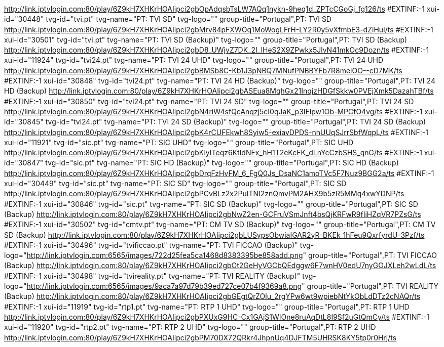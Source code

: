http://link.iptvlogin.com:80/play/6Z9kH7XHKrHOAIipci2gbOpAdqsbTsLW7AQq1nykn-9heq1d_ZPTcCGoGj_fg126/ts
#EXTINF:-1 xui-id="30448" tvg-id="tvi.pt" tvg-name="PT: TVI SD" tvg-logo="" group-title="Portugal",PT: TVI SD
http://link.iptvlogin.com:80/play/6Z9kH7XHKrHOAIipci2gbMrv84pFXWOq1MoWogLFrH-LY2R0y5vXfmbE3-dZiHuI/ts
#EXTINF:-1 xui-id="30501" tvg-id="tvi.pt" tvg-name="PT: TVI SD (Backup)" tvg-logo="" group-title="Portugal",PT: TVI SD (Backup)
http://link.iptvlogin.com:80/play/6Z9kH7XHKrHOAIipci2gbD8_UWjvZ7DK_2I_lHeS2X9ZPwkx5JlvN41mkOc9Dozn/ts
#EXTINF:-1 xui-id="11924" tvg-id="tvi24.pt" tvg-name="PT: TVI 24 UHD" tvg-logo="" group-title="Portugal",PT: TVI 24 UHD
http://link.iptvlogin.com:80/play/6Z9kH7XHKrHOAIipci2gbBMSb8C-Kb1J3pNBQ7MNufPNBBYFb7R8meiOO--cD7MK/ts
#EXTINF:-1 xui-id="30848" tvg-id="tvi24.pt" tvg-name="PT: TVI 24 HD (Backup)" tvg-logo="" group-title="Portugal",PT: TVI 24 HD (Backup)
http://link.iptvlogin.com:80/play/6Z9kH7XHKrHOAIipci2gbASEua8MqhGx21InqjzHDGfSkkw0PVEjXmk5DazahTBf/ts
#EXTINF:-1 xui-id="30850" tvg-id="tvi24.pt" tvg-name="PT: TVI 24 SD" tvg-logo="" group-title="Portugal",PT: TVI 24 SD
http://link.iptvlogin.com:80/play/6Z9kH7XHKrHOAIipci2gbN4riW4sfQcAnqzj5cI0qJaK_p3IFlpw1Ob-MPCfO4vg/ts
#EXTINF:-1 xui-id="30845" tvg-id="tvi24.pt" tvg-name="PT: TVI 24 SD (Backup)" tvg-logo="" group-title="Portugal",PT: TVI 24 SD (Backup)
http://link.iptvlogin.com:80/play/6Z9kH7XHKrHOAIipci2gbK4rCUFEkwh8Syiw5-exiavDPDS-nhUUqSJrrSbfWqpL/ts
#EXTINF:-1 xui-id="11921" tvg-id="sic.pt" tvg-name="PT: SIC UHD" tvg-logo="" group-title="Portugal",PT: SIC UHD
http://link.iptvlogin.com:80/play/6Z9kH7XHKrHOAIipci2gbKiyITeqz6KtIdNFx_hH1T2eKcFK_dLnYcCzbSHS_qnG/ts
#EXTINF:-1 xui-id="30847" tvg-id="sic.pt" tvg-name="PT: SIC HD (Backup)" tvg-logo="" group-title="Portugal",PT: SIC HD (Backup)
http://link.iptvlogin.com:80/play/6Z9kH7XHKrHOAIipci2gbDrqFzHvFM_6_FgQ0Js_DsaNC1amoTVc5F7Nuz9BGG2a/ts
#EXTINF:-1 xui-id="30449" tvg-id="sic.pt" tvg-name="PT: SIC SD" tvg-logo="" group-title="Portugal",PT: SIC SD
http://link.iptvlogin.com:80/play/6Z9kH7XHKrHOAIipci2gbPCvBLz2x2PuITNI2znQmvPM2AHX9b5zR5MMq4xwYDNP/ts
#EXTINF:-1 xui-id="30846" tvg-id="sic.pt" tvg-name="PT: SIC SD (Backup)" tvg-logo="" group-title="Portugal",PT: SIC SD (Backup)
http://link.iptvlogin.com:80/play/6Z9kH7XHKrHOAIipci2gbNwZ2en-GCFruVSmJnft4bsQjKRFwR9fIiHZqVR7PZsG/ts
#EXTINF:-1 xui-id="30502" tvg-id="cmtv.pt" tvg-name="PT: CM TV SD (Backup)" tvg-logo="" group-title="Portugal",PT: CM TV SD (Backup)
http://link.iptvlogin.com:80/play/6Z9kH7XHKrHOAIipci2gbLUSypsObwiaIGAR2yR-BKEk_1hFeu9QxrfyrdU-3Pzf/ts
#EXTINF:-1 xui-id="30496" tvg-id="tvificcao.pt" tvg-name="PT: TVI FICCAO (Backup)" tvg-logo="http://link.iptvlogin.com:6565/images/722d25fea5ca1468d8383395be858add.png" group-title="Portugal",PT: TVI FICCAO (Backup)
http://link.iptvlogin.com:80/play/6Z9kH7XHKrHOAIipci2gbOt2GeHyVGCbQEdggw6F7wnHV0edU7nyGOJXLeh2wLdL/ts
#EXTINF:-1 xui-id="30498" tvg-id="tvireality.pt" tvg-name="PT: TVI REALITY (Backup)" tvg-logo="http://link.iptvlogin.com:6565/images/9aca7a97d79b39ed727ce07b4f9369a8.png" group-title="Portugal",PT: TVI REALITY (Backup)
http://link.iptvlogin.com:80/play/6Z9kH7XHKrHOAIipci2gbGEgtQrZOIu_2rgYPw6wt9wpiebNtYkObLdDTz2cNAQr/ts
#EXTINF:-1 xui-id="11919" tvg-id="rtp1.pt" tvg-name="PT: RTP 1 UHD" tvg-logo="" group-title="Portugal",PT: RTP 1 UHD
http://link.iptvlogin.com:80/play/6Z9kH7XHKrHOAIipci2gbPXUxG9HC-Cx1GAjS1WIOne8ruAqDtL8I9Sf2uGtQmCy/ts
#EXTINF:-1 xui-id="11920" tvg-id="rtp2.pt" tvg-name="PT: RTP 2 UHD" tvg-logo="" group-title="Portugal",PT: RTP 2 UHD
http://link.iptvlogin.com:80/play/6Z9kH7XHKrHOAIipci2gbPM70DX72QRkr4JhpnUq4DJFTM5UHRSK8KY5tp0r0Hrj/ts
